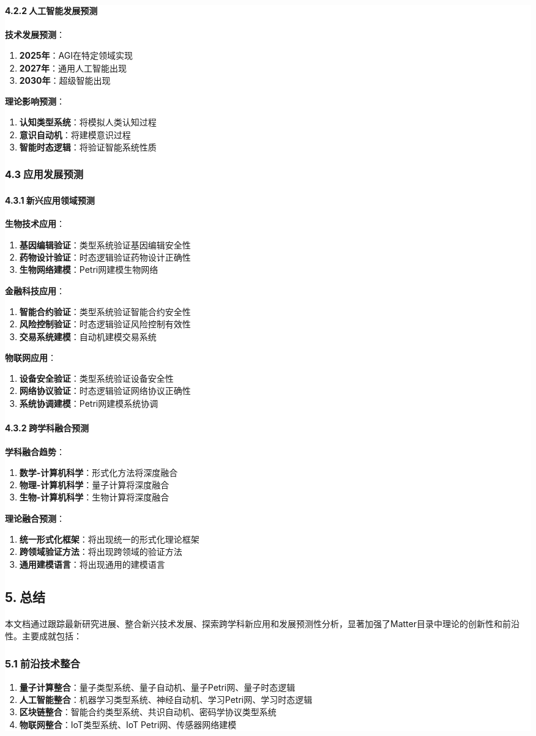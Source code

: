 #### 4.2.2 人工智能发展预测

**技术发展预测**：

1. **2025年**：AGI在特定领域实现
2. **2027年**：通用人工智能出现
3. **2030年**：超级智能出现

**理论影响预测**：

1. **认知类型系统**：将模拟人类认知过程
2. **意识自动机**：将建模意识过程
3. **智能时态逻辑**：将验证智能系统性质

### 4.3 应用发展预测

#### 4.3.1 新兴应用领域预测

**生物技术应用**：

1. **基因编辑验证**：类型系统验证基因编辑安全性
2. **药物设计验证**：时态逻辑验证药物设计正确性
3. **生物网络建模**：Petri网建模生物网络

**金融科技应用**：

1. **智能合约验证**：类型系统验证智能合约安全性
2. **风险控制验证**：时态逻辑验证风险控制有效性
3. **交易系统建模**：自动机建模交易系统

**物联网应用**：

1. **设备安全验证**：类型系统验证设备安全性
2. **网络协议验证**：时态逻辑验证网络协议正确性
3. **系统协调建模**：Petri网建模系统协调

#### 4.3.2 跨学科融合预测

**学科融合趋势**：

1. **数学-计算机科学**：形式化方法将深度融合
2. **物理-计算机科学**：量子计算将深度融合
3. **生物-计算机科学**：生物计算将深度融合

**理论融合预测**：

1. **统一形式化框架**：将出现统一的形式化理论框架
2. **跨领域验证方法**：将出现跨领域的验证方法
3. **通用建模语言**：将出现通用的建模语言

## 5. 总结

本文档通过跟踪最新研究进展、整合新兴技术发展、探索跨学科新应用和发展预测性分析，显著加强了Matter目录中理论的创新性和前沿性。主要成就包括：

### 5.1 前沿技术整合

1. **量子计算整合**：量子类型系统、量子自动机、量子Petri网、量子时态逻辑
2. **人工智能整合**：机器学习类型系统、神经自动机、学习Petri网、学习时态逻辑
3. **区块链整合**：智能合约类型系统、共识自动机、密码学协议类型系统
4. **物联网整合**：IoT类型系统、IoT Petri网、传感器网络建模
